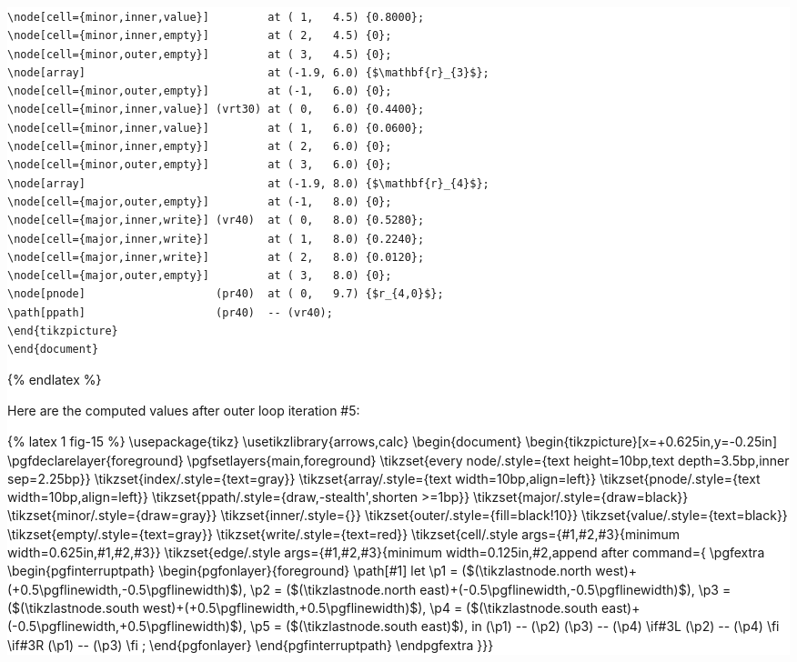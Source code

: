     \node[cell={minor,inner,value}]         at ( 1,   4.5) {0.8000};
    \node[cell={minor,inner,empty}]         at ( 2,   4.5) {0};
    \node[cell={minor,outer,empty}]         at ( 3,   4.5) {0};
    \node[array]                            at (-1.9, 6.0) {$\mathbf{r}_{3}$};
    \node[cell={minor,outer,empty}]         at (-1,   6.0) {0};
    \node[cell={minor,inner,value}] (vrt30) at ( 0,   6.0) {0.4400};
    \node[cell={minor,inner,value}]         at ( 1,   6.0) {0.0600};
    \node[cell={minor,inner,empty}]         at ( 2,   6.0) {0};
    \node[cell={minor,outer,empty}]         at ( 3,   6.0) {0};
    \node[array]                            at (-1.9, 8.0) {$\mathbf{r}_{4}$};
    \node[cell={major,outer,empty}]         at (-1,   8.0) {0};
    \node[cell={major,inner,write}] (vr40)  at ( 0,   8.0) {0.5280};
    \node[cell={major,inner,write}]         at ( 1,   8.0) {0.2240};
    \node[cell={major,inner,write}]         at ( 2,   8.0) {0.0120};
    \node[cell={major,outer,empty}]         at ( 3,   8.0) {0};
    \node[pnode]                    (pr40)  at ( 0,   9.7) {$r_{4,0}$};
    \path[ppath]                    (pr40)  -- (vr40);
    \end{tikzpicture}
    \end{document}
{% endlatex %}

Here are the computed values after outer loop iteration #5:

{% latex 1 fig-15 %}
    \usepackage{tikz}
    \usetikzlibrary{arrows,calc}
    \begin{document}
    \begin{tikzpicture}[x=+0.625in,y=-0.25in]
    \pgfdeclarelayer{foreground}
    \pgfsetlayers{main,foreground}
    \tikzset{every node/.style={text height=10bp,text depth=3.5bp,inner sep=2.25bp}}
    \tikzset{index/.style={text=gray}}
    \tikzset{array/.style={text width=10bp,align=left}}
    \tikzset{pnode/.style={text width=10bp,align=left}}
    \tikzset{ppath/.style={draw,-stealth',shorten >=1bp}}
    \tikzset{major/.style={draw=black}}
    \tikzset{minor/.style={draw=gray}}
    \tikzset{inner/.style={}}
    \tikzset{outer/.style={fill=black!10}}
    \tikzset{value/.style={text=black}}
    \tikzset{empty/.style={text=gray}}
    \tikzset{write/.style={text=red}}
    \tikzset{cell/.style args={#1,#2,#3}{minimum width=0.625in,#1,#2,#3}}
    \tikzset{edge/.style args={#1,#2,#3}{minimum width=0.125in,#2,append after command={
        \pgfextra
        \begin{pgfinterruptpath}
        \begin{pgfonlayer}{foreground}
        \path[#1]
        let
        \p1 = ($(\tikzlastnode.north west)+(+0.5\pgflinewidth,-0.5\pgflinewidth)$),
        \p2 = ($(\tikzlastnode.north east)+(-0.5\pgflinewidth,-0.5\pgflinewidth)$),
        \p3 = ($(\tikzlastnode.south west)+(+0.5\pgflinewidth,+0.5\pgflinewidth)$),
        \p4 = ($(\tikzlastnode.south east)+(-0.5\pgflinewidth,+0.5\pgflinewidth)$),
        \p5 = ($(\tikzlastnode.south east)$),
        in
        (\p1) -- (\p2)
        (\p3) -- (\p4)
        \if#3L (\p2) -- (\p4) \fi
        \if#3R (\p1) -- (\p3) \fi
        ;
        \end{pgfonlayer}
        \end{pgfinterruptpath}
        \endpgfextra
    }}}